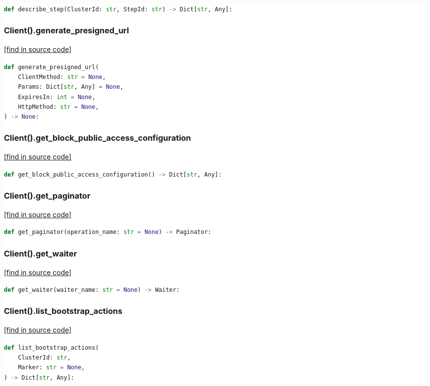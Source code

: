 ```python
def describe_step(ClusterId: str, StepId: str) -> Dict[str, Any]:
```

### Client().generate_presigned_url

[[find in source code]](https://github.com/vemel/mypy_boto3/blob/master/mypy_boto3_output/mypy_boto3/emr/client.py#L78)

```python
def generate_presigned_url(
    ClientMethod: str = None,
    Params: Dict[str, Any] = None,
    ExpiresIn: int = None,
    HttpMethod: str = None,
) -> None:
```

### Client().get_block_public_access_configuration

[[find in source code]](https://github.com/vemel/mypy_boto3/blob/master/mypy_boto3_output/mypy_boto3/emr/client.py#L88)

```python
def get_block_public_access_configuration() -> Dict[str, Any]:
```

### Client().get_paginator

[[find in source code]](https://github.com/vemel/mypy_boto3/blob/master/mypy_boto3_output/mypy_boto3/emr/client.py#L92)

```python
def get_paginator(operation_name: str = None) -> Paginator:
```

### Client().get_waiter

[[find in source code]](https://github.com/vemel/mypy_boto3/blob/master/mypy_boto3_output/mypy_boto3/emr/client.py#L96)

```python
def get_waiter(waiter_name: str = None) -> Waiter:
```

### Client().list_bootstrap_actions

[[find in source code]](https://github.com/vemel/mypy_boto3/blob/master/mypy_boto3_output/mypy_boto3/emr/client.py#L100)

```python
def list_bootstrap_actions(
    ClusterId: str,
    Marker: str = None,
) -> Dict[str, Any]:
```
